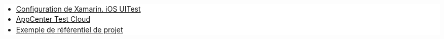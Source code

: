 - [Configuration de Xamarin. iOS UITest](https://docs.microsoft.com/appcenter/test-cloud/preparing-for-upload/xamarin-ios-uitest)
- [AppCenter Test Cloud](https://docs.microsoft.com/appcenter/test-cloud/preparing-for-upload/xamarin-ios-uitest)
- [Exemple de référentiel de projet](https://github.com/alexeystrakh/xamarin-binding-swift-framework)
